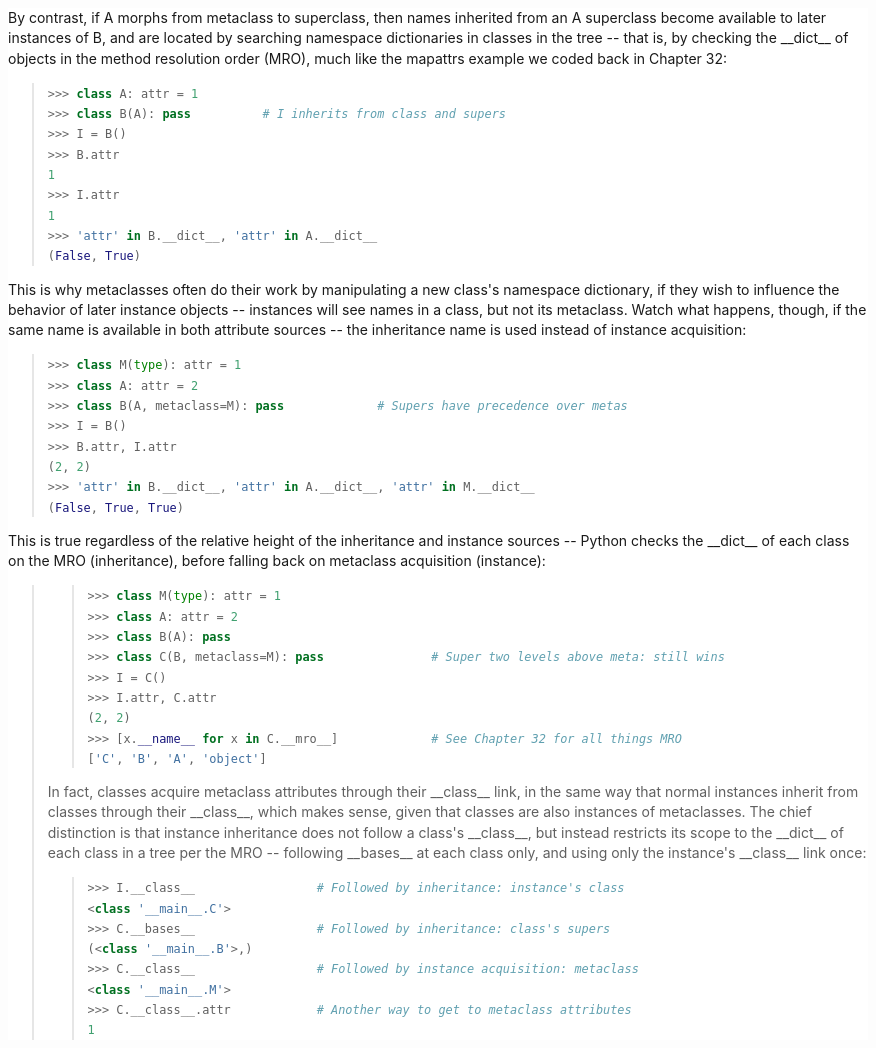By contrast, if A morphs from metaclass to superclass, then names inherited from an A superclass become available to later instances of B, and are located by searching namespace dictionaries in classes in the tree -- that is, by checking the \_\_dict\_\_ of objects in the method resolution order (MRO), much like the mapattrs example we coded back in Chapter 32:
> ```python
> >>> class A: attr = 1
> >>> class B(A): pass 			# I inherits from class and supers
> >>> I = B()
> >>> B.attr
> 1
> >>> I.attr
> 1
> >>> 'attr' in B.__dict__, 'attr' in A.__dict__
> (False, True)
> ```

This is why metaclasses often do their work by manipulating a new class's namespace dictionary, if they wish to influence the behavior of later instance objects -- instances will see names in a class, but not its metaclass. Watch what happens, though, if the same name is available in both attribute sources -- the inheritance name is used instead of instance acquisition:
> ```python
> >>> class M(type): attr = 1
> >>> class A: attr = 2
> >>> class B(A, metaclass=M): pass 			# Supers have precedence over metas
> >>> I = B()
> >>> B.attr, I.attr
> (2, 2)
> >>> 'attr' in B.__dict__, 'attr' in A.__dict__, 'attr' in M.__dict__
> (False, True, True)
> ```

This is true regardless of the relative height of the inheritance and instance sources -- Python checks the \_\_dict\_\_ of each class on the MRO (inheritance), before falling back on metaclass acquisition (instance):
> 
> > ```python
> > >>> class M(type): attr = 1
> > >>> class A: attr = 2
> > >>> class B(A): pass
> > >>> class C(B, metaclass=M): pass 				# Super two levels above meta: still wins
> > >>> I = C()
> > >>> I.attr, C.attr
> > (2, 2)
> > >>> [x.__name__ for x in C.__mro__] 			# See Chapter 32 for all things MRO
> > ['C', 'B', 'A', 'object']
> > ```
> 
> In fact, classes acquire metaclass attributes through their \_\_class\_\_ link, in the same way that normal instances inherit from classes through their \_\_class\_\_, which makes sense, given that classes are also instances of metaclasses. The chief distinction is that instance inheritance does not follow a class's \_\_class\_\_, but instead restricts its scope to the \_\_dict\_\_ of each class in a tree per the MRO -- following \_\_bases\_\_ at each class only, and using only the instance's \_\_class\_\_ link once:
> 
> > ```python
> > >>> I.__class__ 				# Followed by inheritance: instance's class
> > <class '__main__.C'>
> > >>> C.__bases__ 				# Followed by inheritance: class's supers
> > (<class '__main__.B'>,)
> > >>> C.__class__ 				# Followed by instance acquisition: metaclass
> > <class '__main__.M'>
> > >>> C.__class__.attr 			# Another way to get to metaclass attributes
> > 1
> > ```